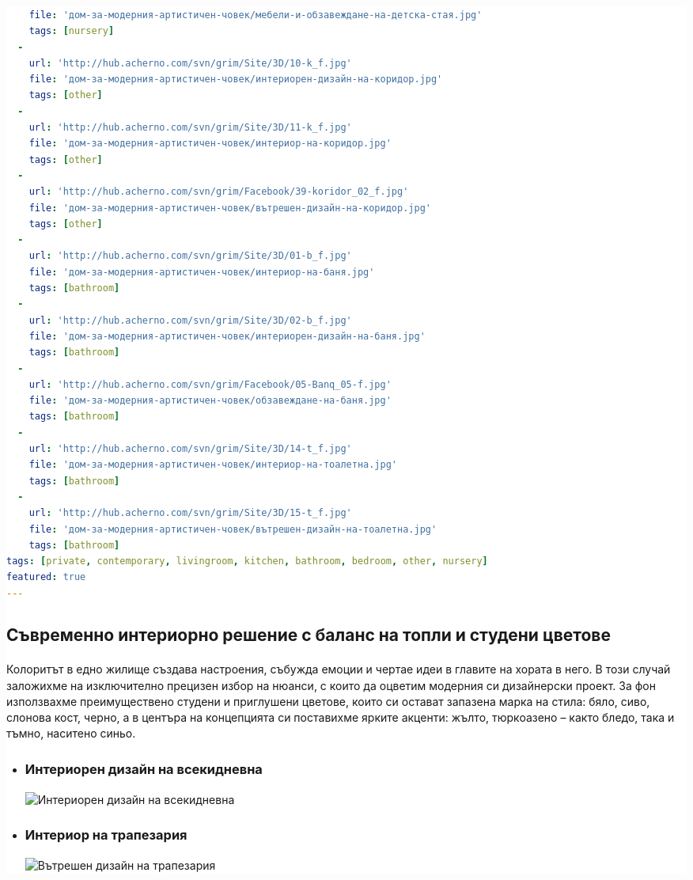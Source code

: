 ```yaml
    file: 'дом-за-модерния-артистичен-човек/мебели-и-обзавеждане-на-детска-стая.jpg'
    tags: [nursery]
  -
    url: 'http://hub.acherno.com/svn/grim/Site/3D/10-k_f.jpg'
    file: 'дом-за-модерния-артистичен-човек/интериорен-дизайн-на-коридор.jpg'
    tags: [other]
  -
    url: 'http://hub.acherno.com/svn/grim/Site/3D/11-k_f.jpg'
    file: 'дом-за-модерния-артистичен-човек/интериор-на-коридор.jpg'
    tags: [other]
  -
    url: 'http://hub.acherno.com/svn/grim/Facebook/39-koridor_02_f.jpg'
    file: 'дом-за-модерния-артистичен-човек/вътрешен-дизайн-на-коридор.jpg'
    tags: [other]
  -
    url: 'http://hub.acherno.com/svn/grim/Site/3D/01-b_f.jpg'
    file: 'дом-за-модерния-артистичен-човек/интериор-на-баня.jpg'
    tags: [bathroom]
  -
    url: 'http://hub.acherno.com/svn/grim/Site/3D/02-b_f.jpg'
    file: 'дом-за-модерния-артистичен-човек/интериорен-дизайн-на-баня.jpg'
    tags: [bathroom]
  -
    url: 'http://hub.acherno.com/svn/grim/Facebook/05-Banq_05-f.jpg'
    file: 'дом-за-модерния-артистичен-човек/обзавеждане-на-баня.jpg'
    tags: [bathroom]
  -
    url: 'http://hub.acherno.com/svn/grim/Site/3D/14-t_f.jpg'
    file: 'дом-за-модерния-артистичен-човек/интериор-на-тоалетна.jpg'
    tags: [bathroom]
  -
    url: 'http://hub.acherno.com/svn/grim/Site/3D/15-t_f.jpg'
    file: 'дом-за-модерния-артистичен-човек/вътрешен-дизайн-на-тоалетна.jpg'
    tags: [bathroom]
tags: [private, contemporary, livingroom, kitchen, bathroom, bedroom, other, nursery]
featured: true
---
```

## **Съвременно интериорно решение** с баланс на топли и студени цветове
Колоритът в едно жилище създава настроения, събужда емоции и чертае идеи в главите на хората в него. В този случай заложихме на изключително прецизен избор на нюанси, с които да оцветим модерния си дизайнерски проект. За фон използвахме преимуществено студени и приглушени цветове, които си остават запазена марка на стила: бяло, сиво, слонова кост, черно, а в центъра на концепцията си поставихме ярките акценти: жълто, тюркоазено – както бледо, така и тъмно, наситено синьо.

-   ### Интериорен дизайн на **всекидневна**
    ![Интериорен дизайн на всекидневна](дом-за-модерния-артистичен-човек/интериорен-дизайн-на-хол.jpg)   
-   ### Интериор на **трапезария**
    ![Вътрешен дизайн на трапезария](дом-за-модерния-артистичен-човек/вътрешен-дизайн-на-трапезария.jpg)
